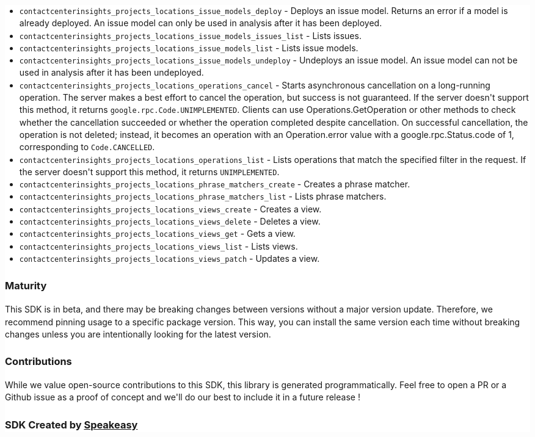 * `contactcenterinsights_projects_locations_issue_models_deploy` - Deploys an issue model. Returns an error if a model is already deployed. An issue model can only be used in analysis after it has been deployed.
* `contactcenterinsights_projects_locations_issue_models_issues_list` - Lists issues.
* `contactcenterinsights_projects_locations_issue_models_list` - Lists issue models.
* `contactcenterinsights_projects_locations_issue_models_undeploy` - Undeploys an issue model. An issue model can not be used in analysis after it has been undeployed.
* `contactcenterinsights_projects_locations_operations_cancel` - Starts asynchronous cancellation on a long-running operation. The server makes a best effort to cancel the operation, but success is not guaranteed. If the server doesn't support this method, it returns `google.rpc.Code.UNIMPLEMENTED`. Clients can use Operations.GetOperation or other methods to check whether the cancellation succeeded or whether the operation completed despite cancellation. On successful cancellation, the operation is not deleted; instead, it becomes an operation with an Operation.error value with a google.rpc.Status.code of 1, corresponding to `Code.CANCELLED`.
* `contactcenterinsights_projects_locations_operations_list` - Lists operations that match the specified filter in the request. If the server doesn't support this method, it returns `UNIMPLEMENTED`.
* `contactcenterinsights_projects_locations_phrase_matchers_create` - Creates a phrase matcher.
* `contactcenterinsights_projects_locations_phrase_matchers_list` - Lists phrase matchers.
* `contactcenterinsights_projects_locations_views_create` - Creates a view.
* `contactcenterinsights_projects_locations_views_delete` - Deletes a view.
* `contactcenterinsights_projects_locations_views_get` - Gets a view.
* `contactcenterinsights_projects_locations_views_list` - Lists views.
* `contactcenterinsights_projects_locations_views_patch` - Updates a view.


### Maturity

This SDK is in beta, and there may be breaking changes between versions without a major version update. Therefore, we recommend pinning usage
to a specific package version. This way, you can install the same version each time without breaking changes unless you are intentionally
looking for the latest version.

### Contributions

While we value open-source contributions to this SDK, this library is generated programmatically.
Feel free to open a PR or a Github issue as a proof of concept and we'll do our best to include it in a future release !

### SDK Created by [Speakeasy](https://docs.speakeasyapi.dev/docs/using-speakeasy/client-sdks)
